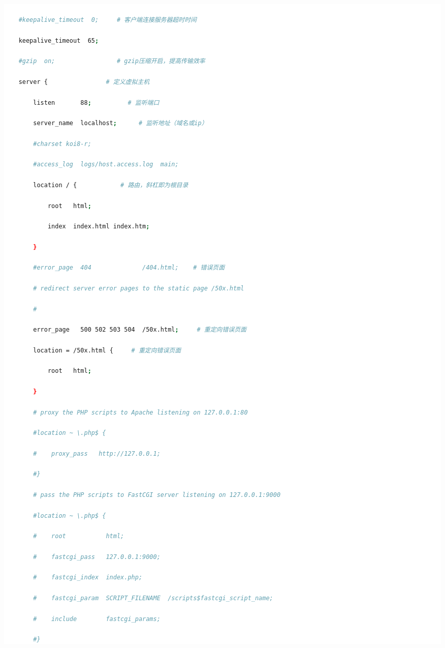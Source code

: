 ```bash

    #keepalive_timeout  0;     # 客户端连接服务器超时时间

    keepalive_timeout  65;

    #gzip  on;                 # gzip压缩开启，提高传输效率

    server {                # 定义虚拟主机

        listen       88;          # 监听端口

        server_name  localhost;      # 监听地址（域名或ip）

        #charset koi8-r;

        #access_log  logs/host.access.log  main;

        location / {            # 路由，斜杠即为根目录

            root   html;

            index  index.html index.htm;

        }

        #error_page  404              /404.html;    # 错误页面

        # redirect server error pages to the static page /50x.html

        #

        error_page   500 502 503 504  /50x.html;     # 重定向错误页面

        location = /50x.html {     # 重定向错误页面

            root   html;

        }

        # proxy the PHP scripts to Apache listening on 127.0.0.1:80

        #location ~ \.php$ {

        #    proxy_pass   http://127.0.0.1;

        #}

        # pass the PHP scripts to FastCGI server listening on 127.0.0.1:9000

        #location ~ \.php$ {

        #    root           html;

        #    fastcgi_pass   127.0.0.1:9000;

        #    fastcgi_index  index.php;

        #    fastcgi_param  SCRIPT_FILENAME  /scripts$fastcgi_script_name;

        #    include        fastcgi_params;

        #}

```